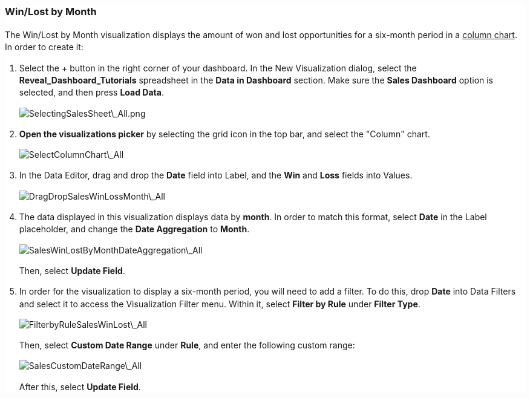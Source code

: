 </table>

<a name='win-lost-by-month'></a>
### Win/Lost by Month

The Win/Lost by Month visualization displays the amount of won and lost
opportunities for a six-month period in a [column chart](~/en/visualization-tutorials/simple-charts.md). In order to create it:

1.  Select the + button in the right corner of your dashboard. In the
    New Visualization dialog, select the
    **Reveal\_Dashboard\_Tutorials** spreadsheet in the **Data in
    Dashboard** section. Make sure the **Sales Dashboard** option is
    selected, and then press **Load Data**.
    
    <img src="images/SelectingSalesSheet_All.png" alt="SelectingSalesSheet\_All.png" width="100%" />



2.  **Open the visualizations picker** by selecting the grid icon in the
    top bar, and select the "Column" chart.
    
    <img src="images/SelectColumnChart_All.png" alt="SelectColumnChart\_All" width="100%" />

 

3.  In the Data Editor, drag and drop the **Date** field into Label, and
    the **Win** and **Loss** fields into Values.
    
    <img src="images/DragDropSalesWinLossMonth_All.png" alt="DragDropSalesWinLossMonth\_All" width="50%" />

 

4.  The data displayed in this visualization displays data by **month**.
    In order to match this format, select **Date** in the Label
    placeholder, and change the **Date Aggregation** to **Month**.
    
    <img src="images/SalesWinLostByMonthDateAggregation_All.png" alt="SalesWinLostByMonthDateAggregation\_All" width="50%" />
    
    Then, select **Update Field**.

 

5.  In order for the visualization to display a six-month period, you
    will need to add a filter. To do this, drop **Date** into Data
    Filters and select it to access the Visualization Filter menu.
    Within it, select **Filter by Rule** under **Filter Type**.
    
    <img src="images/FilterbyRuleSalesWinLost_All.png" alt="FilterbyRuleSalesWinLost\_All" width="50%" />
    
    Then, select **Custom Date Range** under **Rule**, and enter the
    following custom range:
    
    <img src="images/SalesCustomDateRange_All.png" alt="SalesCustomDateRange\_All" width="50%" />
    
    After this, select **Update Field**.

 